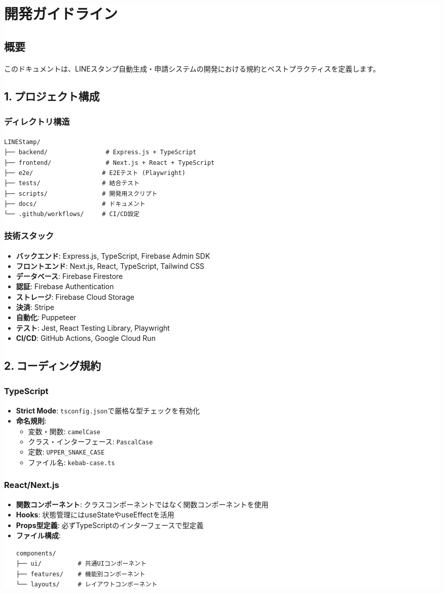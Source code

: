 # 開発ガイドライン

## 概要
このドキュメントは、LINEスタンプ自動生成・申請システムの開発における規約とベストプラクティスを定義します。

## 1. プロジェクト構成

### ディレクトリ構造
```
LINEStamp/
├── backend/                # Express.js + TypeScript
├── frontend/               # Next.js + React + TypeScript
├── e2e/                   # E2Eテスト (Playwright)
├── tests/                 # 結合テスト
├── scripts/               # 開発用スクリプト
├── docs/                  # ドキュメント
└── .github/workflows/     # CI/CD設定
```

### 技術スタック
- **バックエンド**: Express.js, TypeScript, Firebase Admin SDK
- **フロントエンド**: Next.js, React, TypeScript, Tailwind CSS
- **データベース**: Firebase Firestore
- **認証**: Firebase Authentication
- **ストレージ**: Firebase Cloud Storage
- **決済**: Stripe
- **自動化**: Puppeteer
- **テスト**: Jest, React Testing Library, Playwright
- **CI/CD**: GitHub Actions, Google Cloud Run

## 2. コーディング規約

### TypeScript
- **Strict Mode**: `tsconfig.json`で厳格な型チェックを有効化
- **命名規則**:
  - 変数・関数: `camelCase`
  - クラス・インターフェース: `PascalCase`
  - 定数: `UPPER_SNAKE_CASE`
  - ファイル名: `kebab-case.ts`

### React/Next.js
- **関数コンポーネント**: クラスコンポーネントではなく関数コンポーネントを使用
- **Hooks**: 状態管理にはuseStateやuseEffectを活用
- **Props型定義**: 必ずTypeScriptのインターフェースで型定義
- **ファイル構成**:
  ```
  components/
  ├── ui/          # 共通UIコンポーネント
  ├── features/    # 機能別コンポーネント
  └── layouts/     # レイアウトコンポーネント
  ```
